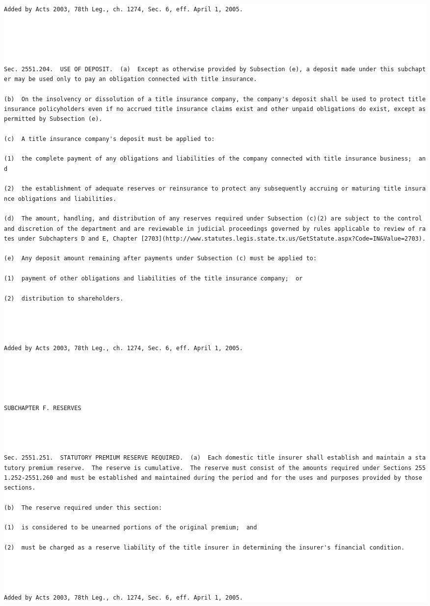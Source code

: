     
    
    
    Added by Acts 2003, 78th Leg., ch. 1274, Sec. 6, eff. April 1, 2005.
    
    
    
    
    
    Sec. 2551.204.  USE OF DEPOSIT.  (a)  Except as otherwise provided by Subsection (e), a deposit made under this subchapter may be used only to pay an obligation connected with title insurance.
    
    (b)  On the insolvency or dissolution of a title insurance company, the company's deposit shall be used to protect title insurance policyholders even if no accrued title insurance claims exist and other unpaid obligations do exist, except as permitted by Subsection (e).
    
    (c)  A title insurance company's deposit must be applied to:
    
    (1)  the complete payment of any obligations and liabilities of the company connected with title insurance business;  and
    
    (2)  the establishment of adequate reserves or reinsurance to protect any subsequently accruing or maturing title insurance obligations and liabilities.
    
    (d)  The amount, handling, and distribution of any reserves required under Subsection (c)(2) are subject to the control and discretion of the department and are reviewable in judicial proceedings governed by rules applicable to review of rates under Subchapters D and E, Chapter [2703](http://www.statutes.legis.state.tx.us/GetStatute.aspx?Code=IN&Value=2703).
    
    (e)  Any deposit amount remaining after payments under Subsection (c) must be applied to:
    
    (1)  payment of other obligations and liabilities of the title insurance company;  or
    
    (2)  distribution to shareholders.
    
    
    
    
    Added by Acts 2003, 78th Leg., ch. 1274, Sec. 6, eff. April 1, 2005.
    
    
    
    
    
    SUBCHAPTER F. RESERVES
    
      
    
    
    Sec. 2551.251.  STATUTORY PREMIUM RESERVE REQUIRED.  (a)  Each domestic title insurer shall establish and maintain a statutory premium reserve.  The reserve is cumulative.  The reserve must consist of the amounts required under Sections 2551.252-2551.260 and must be established and maintained during the period and for the uses and purposes provided by those sections.
    
    (b)  The reserve required under this section:
    
    (1)  is considered to be unearned portions of the original premium;  and
    
    (2)  must be charged as a reserve liability of the title insurer in determining the insurer's financial condition.
    
    
    
    
    Added by Acts 2003, 78th Leg., ch. 1274, Sec. 6, eff. April 1, 2005.
    
    
    
    